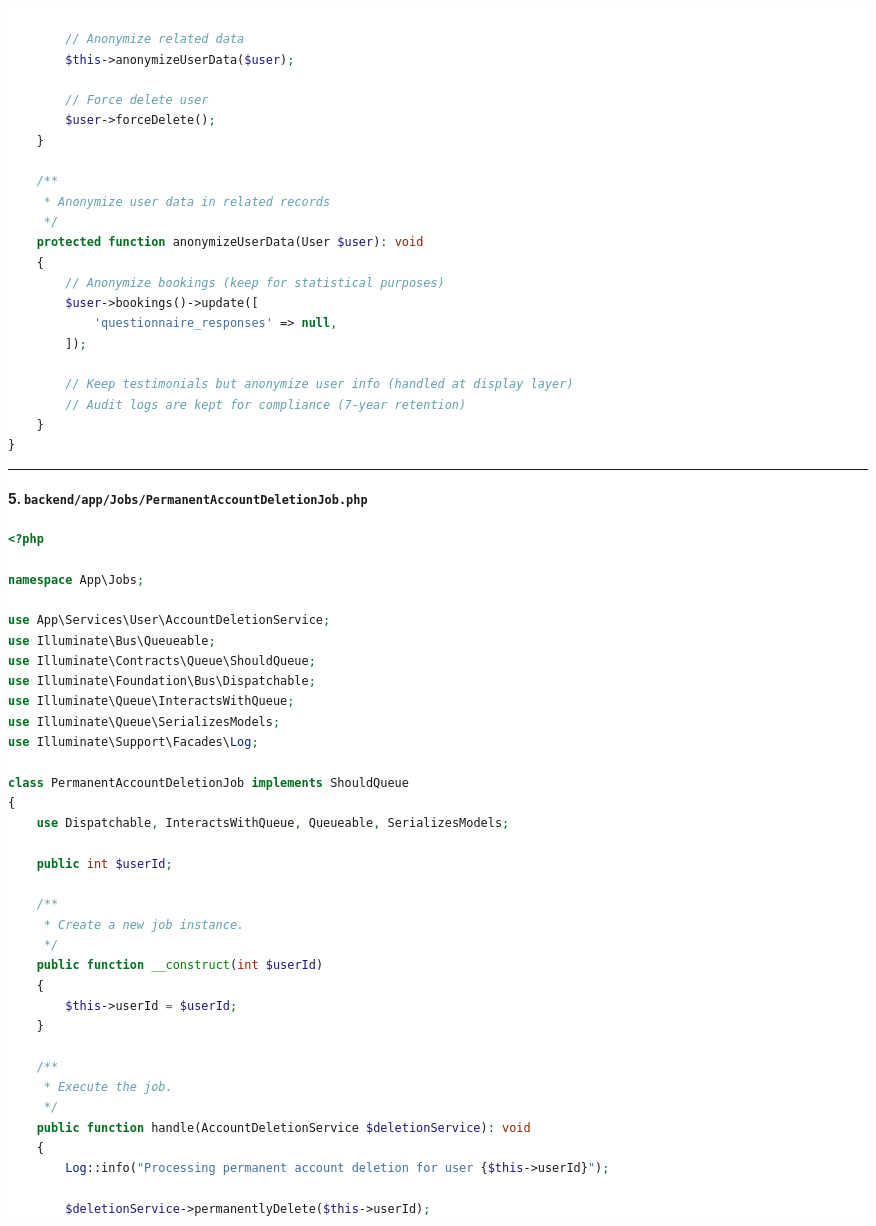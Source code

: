 ```php

        // Anonymize related data
        $this->anonymizeUserData($user);

        // Force delete user
        $user->forceDelete();
    }

    /**
     * Anonymize user data in related records
     */
    protected function anonymizeUserData(User $user): void
    {
        // Anonymize bookings (keep for statistical purposes)
        $user->bookings()->update([
            'questionnaire_responses' => null,
        ]);

        // Keep testimonials but anonymize user info (handled at display layer)
        // Audit logs are kept for compliance (7-year retention)
    }
}
```

---

#### 5. `backend/app/Jobs/PermanentAccountDeletionJob.php`

```php
<?php

namespace App\Jobs;

use App\Services\User\AccountDeletionService;
use Illuminate\Bus\Queueable;
use Illuminate\Contracts\Queue\ShouldQueue;
use Illuminate\Foundation\Bus\Dispatchable;
use Illuminate\Queue\InteractsWithQueue;
use Illuminate\Queue\SerializesModels;
use Illuminate\Support\Facades\Log;

class PermanentAccountDeletionJob implements ShouldQueue
{
    use Dispatchable, InteractsWithQueue, Queueable, SerializesModels;

    public int $userId;

    /**
     * Create a new job instance.
     */
    public function __construct(int $userId)
    {
        $this->userId = $userId;
    }

    /**
     * Execute the job.
     */
    public function handle(AccountDeletionService $deletionService): void
    {
        Log::info("Processing permanent account deletion for user {$this->userId}");

        $deletionService->permanentlyDelete($this->userId);

```
